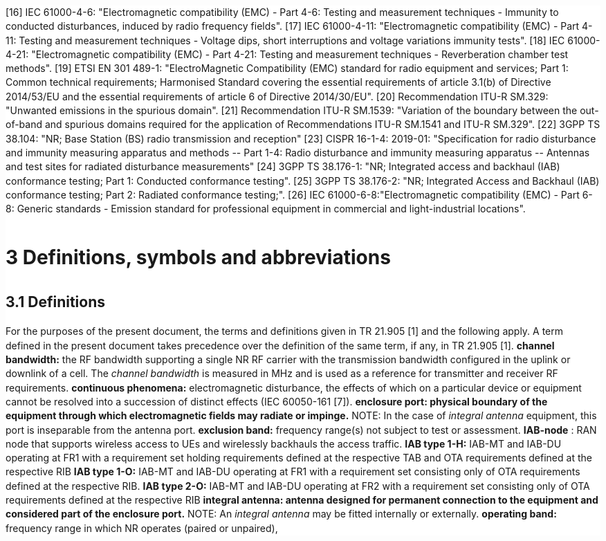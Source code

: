 [16] IEC 61000-4-6: \"Electromagnetic compatibility (EMC) - Part 4-6: Testing
and measurement techniques - Immunity to conducted disturbances, induced by
radio frequency fields\".
[17] IEC 61000-4-11: \"Electromagnetic compatibility (EMC) - Part 4-11:
Testing and measurement techniques - Voltage dips, short interruptions and
voltage variations immunity tests\".
[18] IEC 61000-4-21: \"Electromagnetic compatibility (EMC) - Part 4-21:
Testing and measurement techniques - Reverberation chamber test methods\".
[19] ETSI EN 301 489-1: \"ElectroMagnetic Compatibility (EMC) standard for
radio equipment and services; Part 1: Common technical requirements;
Harmonised Standard covering the essential requirements of article 3.1(b) of
Directive 2014/53/EU and the essential requirements of article 6 of Directive
2014/30/EU\".
[20] Recommendation ITU-R SM.329: \"Unwanted emissions in the spurious
domain\".
[21] Recommendation ITU-R SM.1539: \"Variation of the boundary between the
out-of-band and spurious domains required for the application of
Recommendations ITU-R SM.1541 and ITU-R SM.329\".
[22] 3GPP TS 38.104: "NR; Base Station (BS) radio transmission and reception"
[23] CISPR 16-1-4: 2019-01: \"Specification for radio disturbance and immunity
measuring apparatus and methods -- Part 1-4: Radio disturbance and immunity
measuring apparatus -- Antennas and test sites for radiated disturbance
measurements\"
[24] 3GPP TS 38.176-1: \"NR; Integrated access and backhaul (IAB) conformance
testing; Part 1: Conducted conformance testing\".
[25] 3GPP TS 38.176-2: \"NR; Integrated Access and Backhaul (IAB) conformance
testing; Part 2: Radiated conformance testing;\".
[26] IEC 61000-6-8:\"Electromagnetic compatibility (EMC) - Part 6-8: Generic
standards - Emission standard for professional equipment in commercial and
light-industrial locations\".
# 3 Definitions, symbols and abbreviations
## 3.1 Definitions
For the purposes of the present document, the terms and definitions given in
TR 21.905 [1] and the following apply. A term defined in the present document
takes precedence over the definition of the same term, if any, in TR 21.905
[1].
**channel bandwidth:** the RF bandwidth supporting a single NR RF carrier with
the transmission bandwidth configured in the uplink or downlink of a cell. The
_channel bandwidth_ is measured in MHz and is used as a reference for
transmitter and receiver RF requirements.
**continuous phenomena:** electromagnetic disturbance, the effects of which on
a particular device or equipment cannot be resolved into a succession of
distinct effects (IEC 60050-161 [7]).
**enclosure port: physical boundary of the equipment through which
electromagnetic fields may radiate or impinge.**
NOTE: In the case of _integral antenna_ equipment, this port is inseparable
from the antenna port.
**exclusion band:** frequency range(s) not subject to test or assessment.
**IAB-node** : RAN node that supports wireless access to UEs and wirelessly
backhauls the access traffic.
**IAB type 1-H:** IAB-MT and IAB-DU operating at FR1 with a requirement set
holding requirements defined at the respective TAB and OTA requirements
defined at the respective RIB
**IAB type 1-O:** IAB-MT and IAB-DU operating at FR1 with a requirement set
consisting only of OTA requirements defined at the respective RIB.
**IAB type 2-O:** IAB-MT and IAB-DU operating at FR2 with a requirement set
consisting only of OTA requirements defined at the respective RIB
**integral antenna: antenna designed for permanent connection to the equipment
and considered part of the enclosure port.**
NOTE: An _integral antenna_ may be fitted internally or externally.
**operating band:** frequency range in which NR operates (paired or unpaired),
